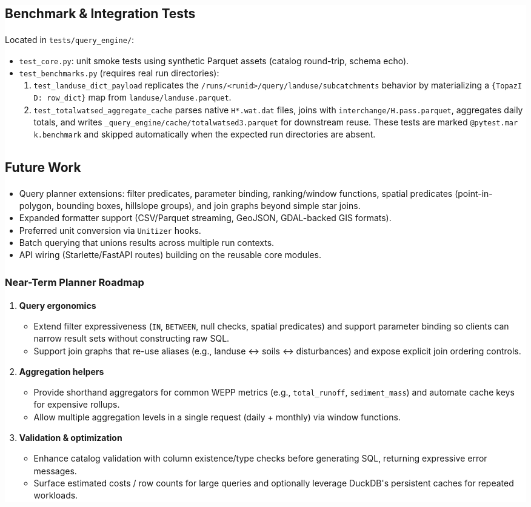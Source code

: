 ## Benchmark & Integration Tests
Located in `tests/query_engine/`:
- `test_core.py`: unit smoke tests using synthetic Parquet assets (catalog round-trip, schema echo).
- `test_benchmarks.py` (requires real run directories):
  1. `test_landuse_dict_payload` replicates the `/runs/<runid>/query/landuse/subcatchments` behavior by materializing a `{TopazID: row_dict}` map from `landuse/landuse.parquet`.
  2. `test_totalwatsed_aggregate_cache` parses native `H*.wat.dat` files, joins with `interchange/H.pass.parquet`, aggregates daily totals, and writes `_query_engine/cache/totalwatsed3.parquet` for downstream reuse.
  These tests are marked `@pytest.mark.benchmark` and skipped automatically when the expected run directories are absent.

## Future Work
- Query planner extensions: filter predicates, parameter binding, ranking/window functions, spatial predicates (point-in-polygon, bounding boxes, hillslope groups), and join graphs beyond simple star joins.
- Expanded formatter support (CSV/Parquet streaming, GeoJSON, GDAL-backed GIS formats).
- Preferred unit conversion via `Unitizer` hooks.
- Batch querying that unions results across multiple run contexts.
- API wiring (Starlette/FastAPI routes) building on the reusable core modules.

### Near-Term Planner Roadmap
1. **Query ergonomics**
   - Extend filter expressiveness (`IN`, `BETWEEN`, null checks, spatial predicates) and support parameter binding so clients can narrow result sets without constructing raw SQL.
   - Support join graphs that re-use aliases (e.g., landuse ↔ soils ↔ disturbances) and expose explicit join ordering controls.

2. **Aggregation helpers**
   - Provide shorthand aggregators for common WEPP metrics (e.g., `total_runoff`, `sediment_mass`) and automate cache keys for expensive rollups.
   - Allow multiple aggregation levels in a single request (daily + monthly) via window functions.

3. **Validation & optimization**
   - Enhance catalog validation with column existence/type checks before generating SQL, returning expressive error messages.
   - Surface estimated costs / row counts for large queries and optionally leverage DuckDB's persistent caches for repeated workloads.
